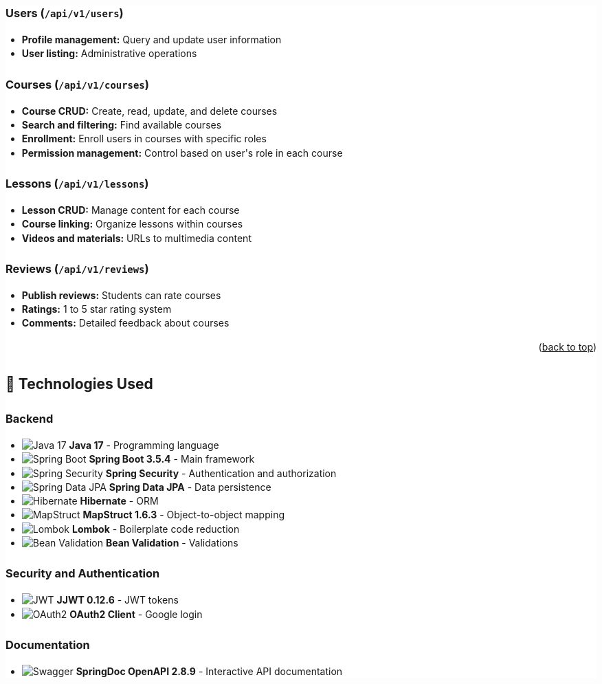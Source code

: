 ### Users (`/api/v1/users`)
- **Profile management:** Query and update user information
- **User listing:** Administrative operations

### Courses (`/api/v1/courses`)
- **Course CRUD:** Create, read, update, and delete courses
- **Search and filtering:** Find available courses
- **Enrollment:** Enroll users in courses with specific roles
- **Permission management:** Control based on user's role in each course

### Lessons (`/api/v1/lessons`)
- **Lesson CRUD:** Manage content for each course
- **Course linking:** Organize lessons within courses
- **Videos and materials:** URLs to multimedia content

### Reviews (`/api/v1/reviews`)
- **Publish reviews:** Students can rate courses
- **Ratings:** 1 to 5 star rating system
- **Comments:** Detailed feedback about courses

<p align="right">(<a href="#readme-top">back to top</a>)</p>

<a id="technologies-used"></a>
## 🔧 Technologies Used

### Backend
- <img src="https://img.shields.io/badge/Java-17-ED8B00?style=for-the-badge&logo=openjdk&logoColor=white" alt="Java 17" height="20"/> **Java 17** - Programming language
- <img src="https://img.shields.io/badge/Spring_Boot-3.5.4-6DB33F?style=for-the-badge&logo=spring-boot&logoColor=white" alt="Spring Boot" height="20"/> **Spring Boot 3.5.4** - Main framework
- <img src="https://img.shields.io/badge/Spring_Security-6DB33F?style=for-the-badge&logo=spring-security&logoColor=white" alt="Spring Security" height="20"/> **Spring Security** - Authentication and authorization
- <img src="https://img.shields.io/badge/Spring_Data_JPA-6DB33F?style=for-the-badge&logo=spring&logoColor=white" alt="Spring Data JPA" height="20"/> **Spring Data JPA** - Data persistence
- <img src="https://img.shields.io/badge/Hibernate-59666C?style=for-the-badge&logo=hibernate&logoColor=white" alt="Hibernate" height="20"/> **Hibernate** - ORM
- <img src="https://img.shields.io/badge/MapStruct-1.6.3-FF6C37?style=for-the-badge" alt="MapStruct" height="20"/> **MapStruct 1.6.3** - Object-to-object mapping
- <img src="https://img.shields.io/badge/Lombok-BC4521?style=for-the-badge" alt="Lombok" height="20"/> **Lombok** - Boilerplate code reduction
- <img src="https://img.shields.io/badge/Bean_Validation-6DB33F?style=for-the-badge" alt="Bean Validation" height="20"/> **Bean Validation** - Validations

### Security and Authentication
- <img src="https://img.shields.io/badge/JWT-000000?style=for-the-badge&logo=json-web-tokens&logoColor=white" alt="JWT" height="20"/> **JJWT 0.12.6** - JWT tokens
- <img src="https://img.shields.io/badge/OAuth2-4285F4?style=for-the-badge&logo=google&logoColor=white" alt="OAuth2" height="20"/> **OAuth2 Client** - Google login

### Documentation
- <img src="https://img.shields.io/badge/Swagger-85EA2D?style=for-the-badge&logo=swagger&logoColor=black" alt="Swagger" height="20"/> **SpringDoc OpenAPI 2.8.9** - Interactive API documentation
